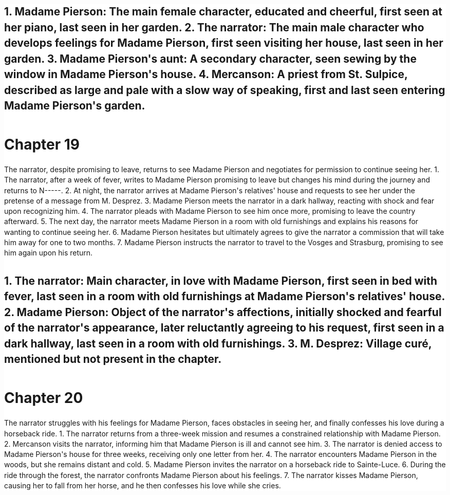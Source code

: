 <characters>1. Madame Pierson: The main female character, educated and cheerful, first seen at her piano, last seen in her garden.
2. The narrator: The main male character who develops feelings for Madame Pierson, first seen visiting her house, last seen in her garden.
3. Madame Pierson's aunt: A secondary character, seen sewing by the window in Madame Pierson's house.
4. Mercanson: A priest from St. Sulpice, described as large and pale with a slow way of speaking, first and last seen entering Madame Pierson's garden.</characters>
----------------
# Chapter 19
<synopsis>
The narrator, despite promising to leave, returns to see Madame Pierson and negotiates for permission to continue seeing her.
</synopsis>

<events>
1. The narrator, after a week of fever, writes to Madame Pierson promising to leave but changes his mind during the journey and returns to N-----.
2. At night, the narrator arrives at Madame Pierson's relatives' house and requests to see her under the pretense of a message from M. Desprez.
3. Madame Pierson meets the narrator in a dark hallway, reacting with shock and fear upon recognizing him.
4. The narrator pleads with Madame Pierson to see him once more, promising to leave the country afterward.
5. The next day, the narrator meets Madame Pierson in a room with old furnishings and explains his reasons for wanting to continue seeing her.
6. Madame Pierson hesitates but ultimately agrees to give the narrator a commission that will take him away for one to two months.
7. Madame Pierson instructs the narrator to travel to the Vosges and Strasburg, promising to see him again upon his return.
</events>

<characters>1. The narrator: Main character, in love with Madame Pierson, first seen in bed with fever, last seen in a room with old furnishings at Madame Pierson's relatives' house.
2. Madame Pierson: Object of the narrator's affections, initially shocked and fearful of the narrator's appearance, later reluctantly agreeing to his request, first seen in a dark hallway, last seen in a room with old furnishings.
3. M. Desprez: Village curé, mentioned but not present in the chapter.</characters>
----------------
# Chapter 20
<synopsis>
The narrator struggles with his feelings for Madame Pierson, faces obstacles in seeing her, and finally confesses his love during a horseback ride.
</synopsis>

<events>
1. The narrator returns from a three-week mission and resumes a constrained relationship with Madame Pierson.
2. Mercanson visits the narrator, informing him that Madame Pierson is ill and cannot see him.
3. The narrator is denied access to Madame Pierson's house for three weeks, receiving only one letter from her.
4. The narrator encounters Madame Pierson in the woods, but she remains distant and cold.
5. Madame Pierson invites the narrator on a horseback ride to Sainte-Luce.
6. During the ride through the forest, the narrator confronts Madame Pierson about his feelings.
7. The narrator kisses Madame Pierson, causing her to fall from her horse, and he then confesses his love while she cries.
</events>

